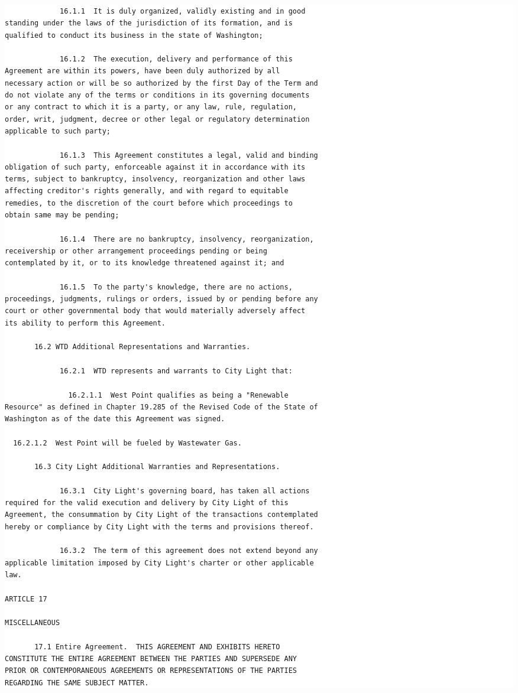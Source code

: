                  16.1.1  It is duly organized, validly existing and in good  
    standing under the laws of the jurisdiction of its formation, and is  
    qualified to conduct its business in the state of Washington;  
  
                 16.1.2  The execution, delivery and performance of this  
    Agreement are within its powers, have been duly authorized by all  
    necessary action or will be so authorized by the first Day of the Term and  
    do not violate any of the terms or conditions in its governing documents  
    or any contract to which it is a party, or any law, rule, regulation,  
    order, writ, judgment, decree or other legal or regulatory determination  
    applicable to such party;  
  
                 16.1.3  This Agreement constitutes a legal, valid and binding  
    obligation of such party, enforceable against it in accordance with its  
    terms, subject to bankruptcy, insolvency, reorganization and other laws  
    affecting creditor's rights generally, and with regard to equitable  
    remedies, to the discretion of the court before which proceedings to  
    obtain same may be pending;  
  
                 16.1.4  There are no bankruptcy, insolvency, reorganization,  
    receivership or other arrangement proceedings pending or being  
    contemplated by it, or to its knowledge threatened against it; and  
  
                 16.1.5  To the party's knowledge, there are no actions,  
    proceedings, judgments, rulings or orders, issued by or pending before any  
    court or other governmental body that would materially adversely affect  
    its ability to perform this Agreement.  
  
           16.2 WTD Additional Representations and Warranties.  
  
                 16.2.1  WTD represents and warrants to City Light that:  
  
                   16.2.1.1  West Point qualifies as being a "Renewable  
    Resource" as defined in Chapter 19.285 of the Revised Code of the State of  
    Washington as of the date this Agreement was signed.  
  
      16.2.1.2  West Point will be fueled by Wastewater Gas.  
  
           16.3 City Light Additional Warranties and Representations.  
  
                 16.3.1  City Light's governing board, has taken all actions  
    required for the valid execution and delivery by City Light of this  
    Agreement, the consummation by City Light of the transactions contemplated  
    hereby or compliance by City Light with the terms and provisions thereof.  
  
                 16.3.2  The term of this agreement does not extend beyond any  
    applicable limitation imposed by City Light's charter or other applicable  
    law.  
  
    ARTICLE 17  
  
    MISCELLANEOUS  
  
           17.1 Entire Agreement.  THIS AGREEMENT AND EXHIBITS HERETO  
    CONSTITUTE THE ENTIRE AGREEMENT BETWEEN THE PARTIES AND SUPERSEDE ANY  
    PRIOR OR CONTEMPORANEOUS AGREEMENTS OR REPRESENTATIONS OF THE PARTIES  
    REGARDING THE SAME SUBJECT MATTER.  
  
